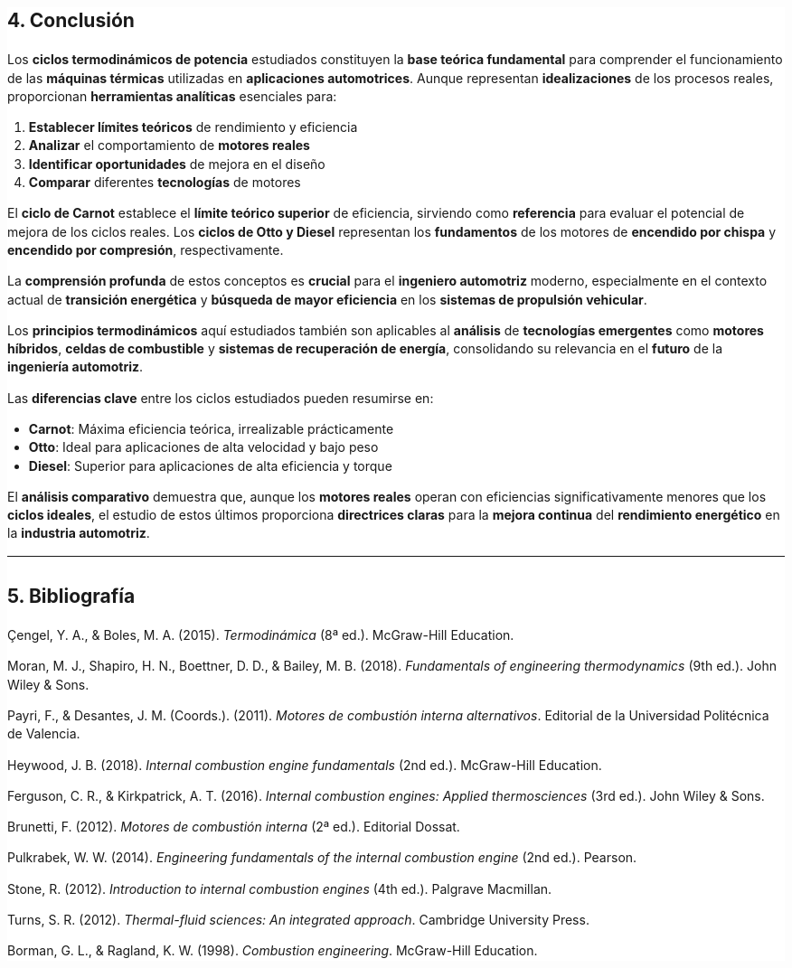 
## 4. Conclusión

Los **ciclos termodinámicos de potencia** estudiados constituyen la **base teórica fundamental** para comprender el funcionamiento de las **máquinas térmicas** utilizadas en **aplicaciones automotrices**. Aunque representan **idealizaciones** de los procesos reales, proporcionan **herramientas analíticas** esenciales para:

1. **Establecer límites teóricos** de rendimiento y eficiencia
2. **Analizar** el comportamiento de **motores reales**
3. **Identificar oportunidades** de mejora en el diseño
4. **Comparar** diferentes **tecnologías** de motores

El **ciclo de Carnot** establece el **límite teórico superior** de eficiencia, sirviendo como **referencia** para evaluar el potencial de mejora de los ciclos reales. Los **ciclos de Otto y Diesel** representan los **fundamentos** de los motores de **encendido por chispa** y **encendido por compresión**, respectivamente.

La **comprensión profunda** de estos conceptos es **crucial** para el **ingeniero automotriz** moderno, especialmente en el contexto actual de **transición energética** y **búsqueda de mayor eficiencia** en los **sistemas de propulsión vehicular**.

Los **principios termodinámicos** aquí estudiados también son aplicables al **análisis** de **tecnologías emergentes** como **motores híbridos**, **celdas de combustible** y **sistemas de recuperación de energía**, consolidando su relevancia en el **futuro** de la **ingeniería automotriz**.

Las **diferencias clave** entre los ciclos estudiados pueden resumirse en:

- **Carnot**: Máxima eficiencia teórica, irrealizable prácticamente
- **Otto**: Ideal para aplicaciones de alta velocidad y bajo peso
- **Diesel**: Superior para aplicaciones de alta eficiencia y torque

El **análisis comparativo** demuestra que, aunque los **motores reales** operan con eficiencias significativamente menores que los **ciclos ideales**, el estudio de estos últimos proporciona **directrices claras** para la **mejora continua** del **rendimiento energético** en la **industria automotriz**.

---

## 5. Bibliografía

Çengel, Y. A., & Boles, M. A. (2015). *Termodinámica* (8ª ed.). McGraw-Hill Education.

Moran, M. J., Shapiro, H. N., Boettner, D. D., & Bailey, M. B. (2018). *Fundamentals of engineering thermodynamics* (9th ed.). John Wiley & Sons.

Payri, F., & Desantes, J. M. (Coords.). (2011). *Motores de combustión interna alternativos*. Editorial de la Universidad Politécnica de Valencia.

Heywood, J. B. (2018). *Internal combustion engine fundamentals* (2nd ed.). McGraw-Hill Education.

Ferguson, C. R., & Kirkpatrick, A. T. (2016). *Internal combustion engines: Applied thermosciences* (3rd ed.). John Wiley & Sons.

Brunetti, F. (2012). *Motores de combustión interna* (2ª ed.). Editorial Dossat.

Pulkrabek, W. W. (2014). *Engineering fundamentals of the internal combustion engine* (2nd ed.). Pearson.

Stone, R. (2012). *Introduction to internal combustion engines* (4th ed.). Palgrave Macmillan.

Turns, S. R. (2012). *Thermal-fluid sciences: An integrated approach*. Cambridge University Press.

Borman, G. L., & Ragland, K. W. (1998). *Combustion engineering*. McGraw-Hill Education.